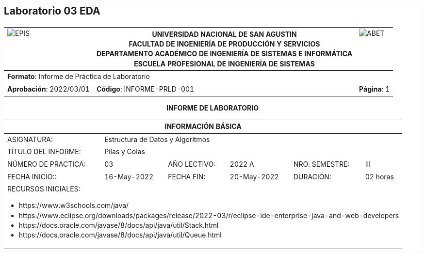 ## Laboratorio 03 EDA
<div align="center">
<table>
    <theader>
        <tr>
            <td><img src="https://github.com/rescobedoq/pw2/blob/main/epis.png?raw=true" alt="EPIS" style="width:50%; height:auto"/></td>
            <th>
                <span style="font-weight:bold;">UNIVERSIDAD NACIONAL DE SAN AGUSTIN</span><br />
                <span style="font-weight:bold;">FACULTAD DE INGENIERÍA DE PRODUCCIÓN Y SERVICIOS</span><br />
                <span style="font-weight:bold;">DEPARTAMENTO ACADÉMICO DE INGENIERÍA DE SISTEMAS E INFORMÁTICA</span><br />
                <span style="font-weight:bold;">ESCUELA PROFESIONAL DE INGENIERÍA DE SISTEMAS</span>
            </th>
            <td><img src="https://github.com/rescobedoq/pw2/blob/main/abet.png?raw=true" alt="ABET" style="width:50%; height:auto"/></td>
        </tr>
    </theader>
    <tbody>
        <tr><td colspan="3"><span style="font-weight:bold;">Formato</span>: Informe de Práctica de Laboratorio</td></tr>
        <tr><td><span style="font-weight:bold;">Aprobación</span>:  2022/03/01</td><td><span style="font-weight:bold;">Código</span>: INFORME-PRLD-001</td><td><span style="font-weight:bold;">Página</span>: 1</td></tr>
    </tbody>
</table>
</div>

<div align="center">
<span style="font-weight:bold;">INFORME DE LABORATORIO</span><br />
</div>


<table>
<theader>
<tr><th colspan="6">INFORMACIÓN BÁSICA</th></tr>
</theader>
<tbody>
<tr><td>ASIGNATURA:</td><td colspan="5">Estructura de Datos y Algoritmos</td></tr>
<tr><td>TÍTULO DEL INFORME:</td><td colspan="5">Pilas y Colas</td></tr>
<tr>
<td>NÚMERO DE PRACTICA:</td><td>03</td><td>AÑO LECTIVO:</td><td>2022 A</td><td>NRO. SEMESTRE:</td><td>III</td>
</tr>
<tr>
<td>FECHA INICIO::</td><td>16-May-2022</td><td>FECHA FIN:</td><td>20-May-2022</td><td>DURACIÓN:</td><td>02 horas</td>
</tr>
<tr><td colspan="6">RECURSOS INICIALES:
    <ul>
        <li>https://www.w3schools.com/java/</li>
        <li>https://www.eclipse.org/downloads/packages/release/2022-03/r/eclipse-ide-enterprise-java-and-web-developers</li>
        <li>https://docs.oracle.com/javase/8/docs/api/java/util/Stack.html</li>
        <li>https://docs.oracle.com/javase/8/docs/api/java/util/Queue.html</li>
    </ul>
</td>
</<tr>
